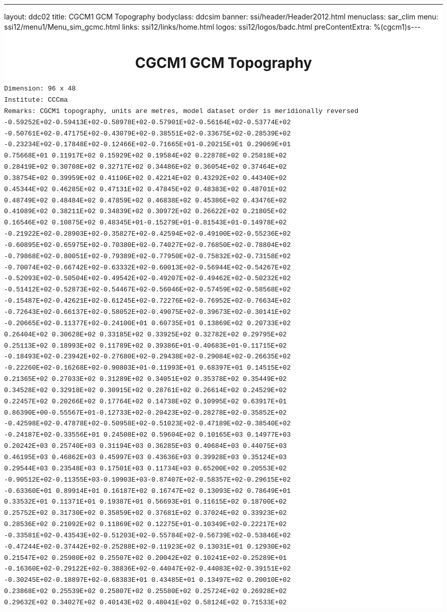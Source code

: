---
layout: ddc02
title: CGCM1 GCM Topography
bodyclass: ddcsim
banner: ssi/header/Header2012.html
menuclass: sar_clim
menu: ssi12/menu1/Menu_sim_gcmc.html
links: ssi12/links/home.html
logos: ssi12/logos/badc.html
preContentExtra: %(cgcm1)s---
 <div id="pagetitle">
 <h1 align="center">CGCM1 GCM Topography </h1>
 </div>
 
 
 
 
 <P><FONT SIZE="-1" FACE="Courier">Dimension: 96 x 48<BR>
 Institute: CCCma<BR>
 Remarks: CGCM1 topography, units are metres, model dataset order
 is meridionally reversed<BR>
 -0.59252E+02-0.59413E+02-0.58978E+02-0.57901E+02-0.56164E+02-0.53774E+02<BR>
 -0.50761E+02-0.47175E+02-0.43079E+02-0.38551E+02-0.33675E+02-0.28539E+02<BR>
 -0.23234E+02-0.17848E+02-0.12466E+02-0.71665E+01-0.20215E+01 0.29069E+01<BR>
 0.75668E+01 0.11917E+02 0.15929E+02 0.19584E+02 0.22878E+02 0.25818E+02<BR>
 0.28419E+02 0.30708E+02 0.32717E+02 0.34486E+02 0.36054E+02 0.37464E+02<BR>
 0.38754E+02 0.39959E+02 0.41106E+02 0.42214E+02 0.43292E+02 0.44340E+02<BR>
 0.45344E+02 0.46285E+02 0.47131E+02 0.47845E+02 0.48383E+02 0.48701E+02<BR>
 0.48749E+02 0.48484E+02 0.47859E+02 0.46838E+02 0.45386E+02 0.43476E+02<BR>
 0.41089E+02 0.38211E+02 0.34839E+02 0.30972E+02 0.26622E+02 0.21805E+02<BR>
 0.16546E+02 0.10875E+02 0.48345E+01-0.15279E+01-0.81543E+01-0.14978E+02<BR>
 -0.21922E+02-0.28903E+02-0.35827E+02-0.42594E+02-0.49100E+02-0.55236E+02<BR>
 -0.60895E+02-0.65975E+02-0.70380E+02-0.74027E+02-0.76850E+02-0.78804E+02<BR>
 -0.79868E+02-0.80051E+02-0.79389E+02-0.77950E+02-0.75832E+02-0.73158E+02<BR>
 -0.70074E+02-0.66742E+02-0.63332E+02-0.60013E+02-0.56944E+02-0.54267E+02<BR>
 -0.52093E+02-0.50504E+02-0.49542E+02-0.49207E+02-0.49462E+02-0.50232E+02<BR>
 -0.51412E+02-0.52873E+02-0.54467E+02-0.56046E+02-0.57459E+02-0.58568E+02<BR>
 -0.15487E+02-0.42621E+02-0.61245E+02-0.72276E+02-0.76952E+02-0.76634E+02<BR>
 -0.72643E+02-0.66137E+02-0.58052E+02-0.49075E+02-0.39673E+02-0.30141E+02<BR>
 -0.20665E+02-0.11377E+02-0.24100E+01 0.60735E+01 0.13869E+02 0.20733E+02<BR>
 0.26404E+02 0.30628E+02 0.33185E+02 0.33925E+02 0.32782E+02 0.29795E+02<BR>
 0.25113E+02 0.18993E+02 0.11789E+02 0.39386E+01-0.40683E+01-0.11715E+02<BR>
 -0.18493E+02-0.23942E+02-0.27680E+02-0.29438E+02-0.29084E+02-0.26635E+02<BR>
 -0.22260E+02-0.16268E+02-0.90803E+01-0.11993E+01 0.68397E+01 0.14515E+02<BR>
 0.21365E+02 0.27033E+02 0.31289E+02 0.34051E+02 0.35378E+02 0.35449E+02<BR>
 0.34528E+02 0.32918E+02 0.30915E+02 0.28761E+02 0.26614E+02 0.24529E+02<BR>
 0.22457E+02 0.20266E+02 0.17764E+02 0.14738E+02 0.10995E+02 0.63917E+01<BR>
 0.86390E+00-0.55567E+01-0.12733E+02-0.20423E+02-0.28278E+02-0.35852E+02<BR>
 -0.42598E+02-0.47878E+02-0.50958E+02-0.51023E+02-0.47189E+02-0.38540E+02<BR>
 -0.24187E+02-0.33556E+01 0.24508E+02 0.59604E+02 0.10165E+03 0.14977E+03<BR>
 0.20242E+03 0.25740E+03 0.31194E+03 0.36285E+03 0.40684E+03 0.44075E+03<BR>
 0.46195E+03 0.46862E+03 0.45997E+03 0.43636E+03 0.39928E+03 0.35124E+03<BR>
 0.29544E+03 0.23548E+03 0.17501E+03 0.11734E+03 0.65200E+02 0.20553E+02<BR>
 -0.90512E+02-0.11355E+03-0.10903E+03-0.87407E+02-0.58357E+02-0.29615E+02<BR>
 -0.63360E+01 0.89914E+01 0.16187E+02 0.16747E+02 0.13093E+02 0.78649E+01<BR>
 0.33532E+01 0.11371E+01 0.19387E+01 0.56693E+01 0.11615E+02 0.18700E+02<BR>
 0.25752E+02 0.31730E+02 0.35859E+02 0.37681E+02 0.37024E+02 0.33923E+02<BR>
 0.28536E+02 0.21092E+02 0.11869E+02 0.12275E+01-0.10349E+02-0.22217E+02<BR>
 -0.33581E+02-0.43543E+02-0.51203E+02-0.55784E+02-0.56739E+02-0.53846E+02<BR>
 -0.47244E+02-0.37442E+02-0.25288E+02-0.11923E+02 0.13031E+01 0.12930E+02<BR>
 0.21547E+02 0.25980E+02 0.25507E+02 0.20042E+02 0.10241E+02-0.25289E+01<BR>
 -0.16360E+02-0.29122E+02-0.38836E+02-0.44047E+02-0.44083E+02-0.39151E+02<BR>
 -0.30245E+02-0.18897E+02-0.68383E+01 0.43485E+01 0.13497E+02 0.20010E+02<BR>
 0.23868E+02 0.25539E+02 0.25807E+02 0.25580E+02 0.25724E+02 0.26928E+02<BR>
 0.29632E+02 0.34027E+02 0.40143E+02 0.48041E+02 0.58124E+02 0.71533E+02<BR>